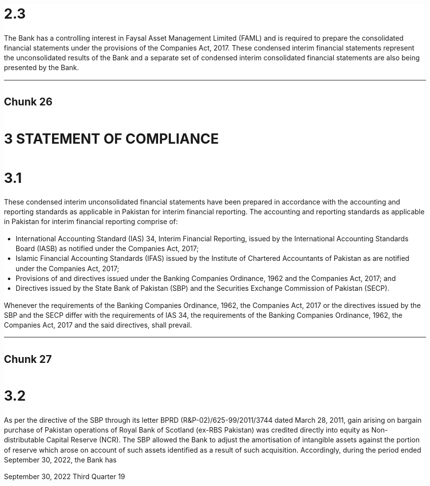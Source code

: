 # 2.3

The Bank has a controlling interest in Faysal Asset Management Limited (FAML) and is required to prepare the consolidated financial statements under the provisions of the Companies Act, 2017. These condensed interim financial statements represent the unconsolidated results of the Bank and a separate set of condensed interim consolidated financial statements are also being presented by the Bank.

---

## Chunk 26

# 3 STATEMENT OF COMPLIANCE

# 3.1

These condensed interim unconsolidated financial statements have been prepared in accordance with the accounting and reporting standards as applicable in Pakistan for interim financial reporting. The accounting and reporting standards as applicable in Pakistan for interim financial reporting comprise of:

- International Accounting Standard (IAS) 34, Interim Financial Reporting, issued by the International Accounting Standards Board (IASB) as notified under the Companies Act, 2017;
- Islamic Financial Accounting Standards (IFAS) issued by the Institute of Chartered Accountants of Pakistan as are notified under the Companies Act, 2017;
- Provisions of and directives issued under the Banking Companies Ordinance, 1962 and the Companies Act, 2017; and
- Directives issued by the State Bank of Pakistan (SBP) and the Securities Exchange Commission of Pakistan (SECP).

Whenever the requirements of the Banking Companies Ordinance, 1962, the Companies Act, 2017 or the directives issued by the SBP and the SECP differ with the requirements of IAS 34, the requirements of the Banking Companies Ordinance, 1962, the Companies Act, 2017 and the said directives, shall prevail.

---

## Chunk 27

# 3.2

As per the directive of the SBP through its letter BPRD (R&P-02)/625-99/2011/3744 dated March 28, 2011, gain arising on bargain purchase of Pakistan operations of Royal Bank of Scotland (ex-RBS Pakistan) was credited directly into equity as Non-distributable Capital Reserve (NCR). The SBP allowed the Bank to adjust the amortisation of intangible assets against the portion of reserve which arose on account of such assets identified as a result of such acquisition. Accordingly, during the period ended September 30, 2022, the Bank has

September 30, 2022 Third Quarter 19
